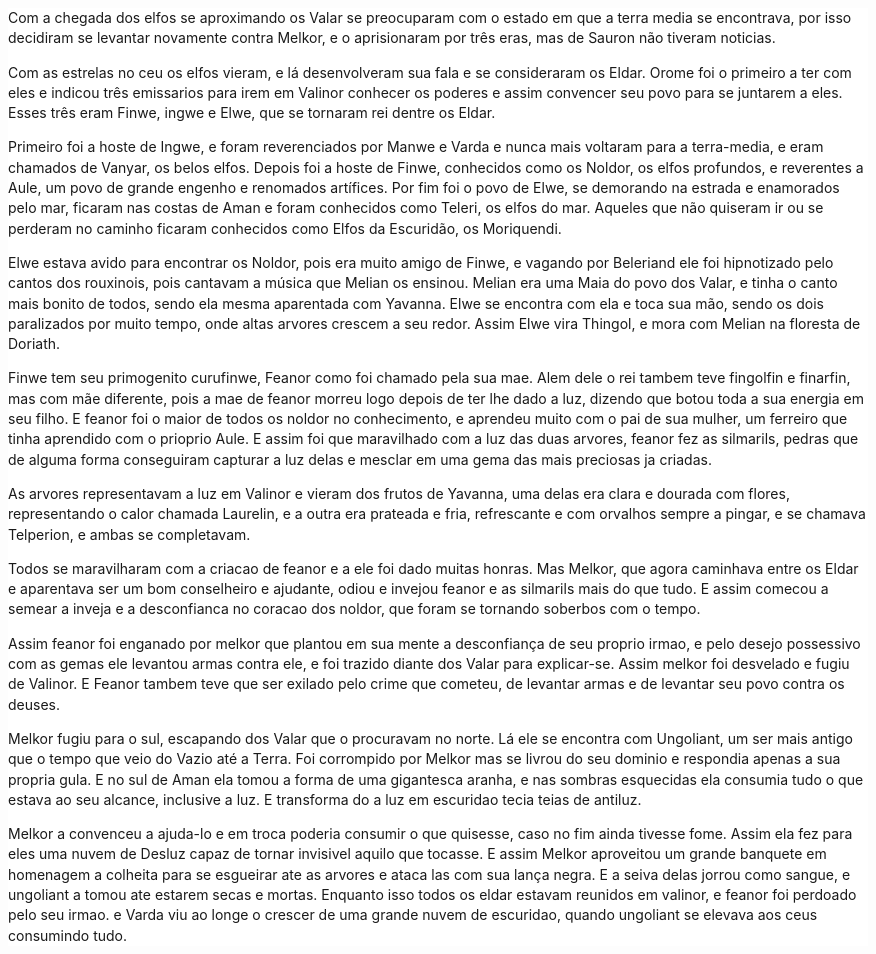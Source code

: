 Com a chegada dos elfos se aproximando os Valar se preocuparam com o estado em que a terra media se encontrava, por isso decidiram se levantar novamente contra Melkor, e o aprisionaram por três eras, mas de Sauron não tiveram noticias. 

Com as estrelas no ceu os elfos vieram, e lá desenvolveram sua fala e se consideraram os Eldar. Orome foi o primeiro a ter com eles e indicou três emissarios para irem em Valinor conhecer os poderes e assim convencer seu povo para se juntarem a eles. Esses três eram Finwe, ingwe e Elwe, que se tornaram rei dentre os Eldar. 

Primeiro foi a hoste de Ingwe, e foram reverenciados por Manwe e Varda e nunca mais voltaram para a terra-media, e eram chamados de Vanyar, os belos elfos. Depois foi a hoste de Finwe, conhecidos como os Noldor, os elfos profundos, e reverentes a Aule, um povo de grande engenho e renomados artífices. Por fim foi o povo de Elwe, se demorando na estrada e enamorados pelo mar, ficaram nas costas de Aman e foram conhecidos como Teleri, os elfos do mar. Aqueles que não quiseram ir ou se perderam no caminho ficaram conhecidos como Elfos da Escuridão, os Moriquendi. 

Elwe estava avido para encontrar os Noldor, pois era muito amigo de Finwe, e vagando por Beleriand ele foi hipnotizado pelo cantos dos rouxinois, pois cantavam a música que Melian os ensinou. Melian era uma Maia do povo dos Valar, e tinha o canto mais bonito de todos, sendo ela mesma aparentada com Yavanna. Elwe se encontra com ela e toca sua mão, sendo os dois paralizados por muito tempo, onde altas arvores crescem a seu redor. Assim Elwe vira Thingol, e mora com Melian na floresta de Doriath. 

Finwe tem seu primogenito curufinwe, Feanor como foi chamado pela sua mae. Alem dele o rei tambem teve fingolfin e finarfin, mas com mãe diferente, pois a mae de feanor morreu logo depois de ter lhe dado a luz, dizendo que botou toda a sua energia em seu filho. E feanor foi o maior de todos os noldor no conhecimento, e aprendeu muito com o pai de sua mulher, um ferreiro que tinha aprendido com o prioprio Aule. E assim foi que maravilhado com a luz das duas arvores, feanor fez as silmarils, pedras que de alguma forma conseguiram capturar a luz delas e mesclar em uma gema das mais preciosas ja criadas. 

As arvores representavam a luz em Valinor e vieram dos frutos de Yavanna, uma delas era clara e dourada com flores, representando o calor chamada Laurelin, e a outra era prateada e fria, refrescante e com orvalhos sempre a pingar, e se chamava Telperion, e ambas se completavam. 

Todos se maravilharam com a criacao de feanor e a ele foi dado muitas honras. Mas Melkor, que agora caminhava entre os Eldar e aparentava ser um bom conselheiro e ajudante, odiou e invejou feanor e as silmarils mais do que tudo. E assim comecou a semear a inveja e a desconfianca no coracao dos noldor, que foram se tornando soberbos com o tempo. 

Assim feanor foi enganado por melkor que plantou em sua mente a desconfiança de seu proprio irmao, e pelo desejo possessivo com as gemas ele levantou armas contra ele, e foi trazido diante dos Valar para explicar-se. Assim melkor foi desvelado e fugiu de Valinor. E Feanor tambem teve que ser exilado pelo crime que cometeu, de levantar armas e de levantar seu povo contra os deuses. 

Melkor fugiu para o sul, escapando dos Valar que o procuravam no norte. Lá ele se encontra com Ungoliant, um ser mais antigo que o tempo que veio do Vazio até a Terra. Foi corrompido por Melkor mas se livrou do seu dominio e respondia apenas a sua propria gula. E no sul de Aman ela tomou a forma de uma gigantesca aranha, e nas sombras esquecidas ela consumia tudo o que estava ao seu alcance, inclusive a luz. E transforma do a luz em escuridao tecia teias de antiluz. 

Melkor a convenceu a ajuda-lo e em troca poderia consumir o que quisesse, caso no fim ainda tivesse fome. Assim ela fez para eles uma nuvem de Desluz capaz de tornar invisivel aquilo que tocasse. E assim Melkor aproveitou um grande banquete em homenagem a colheita para se esgueirar ate as arvores e ataca las com sua lança negra. E a seiva delas jorrou como sangue, e ungoliant a tomou ate estarem secas e mortas. Enquanto isso todos os eldar estavam reunidos em valinor, e feanor foi perdoado pelo seu irmao. e Varda viu ao longe o crescer de uma grande nuvem de escuridao, quando ungoliant se elevava aos ceus consumindo tudo. 
